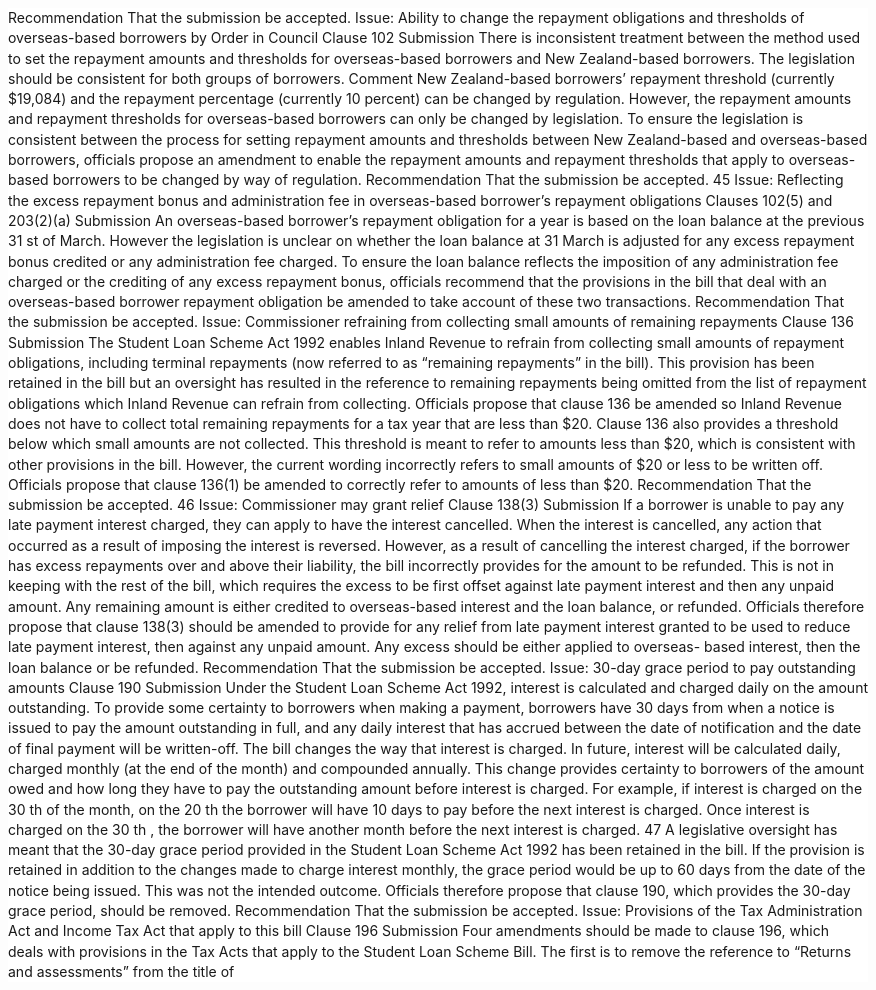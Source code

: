 Recommendation That the submission be accepted. Issue: Ability to change the repayment obligations and thresholds of overseas-based borrowers by Order in Council Clause 102 Submission There is inconsistent treatment between the method used to set the repayment amounts and thresholds for overseas-based borrowers and New Zealand-based borrowers. The legislation should be consistent for both groups of borrowers. Comment New Zealand-based borrowers’ repayment threshold (currently $19,084) and the repayment percentage (currently 10 percent) can be changed by regulation. However, the repayment amounts and repayment thresholds for overseas-based borrowers can only be changed by legislation. To ensure the legislation is consistent between the process for setting repayment amounts and thresholds between New Zealand-based and overseas-based borrowers, officials propose an amendment to enable the repayment amounts and repayment thresholds that apply to overseas-based borrowers to be changed by way of regulation. Recommendation That the submission be accepted. 45 Issue: Reflecting the excess repayment bonus and administration fee in overseas-based borrower’s repayment obligations Clauses 102(5) and 203(2)(a) Submission An overseas-based borrower’s repayment obligation for a year is based on the loan balance at the previous 31 st of March. However the legislation is unclear on whether the loan balance at 31 March is adjusted for any excess repayment bonus credited or any administration fee charged. To ensure the loan balance reflects the imposition of any administration fee charged or the crediting of any excess repayment bonus, officials recommend that the provisions in the bill that deal with an overseas-based borrower repayment obligation be amended to take account of these two transactions. Recommendation That the submission be accepted. Issue: Commissioner refraining from collecting small amounts of remaining repayments Clause 136 Submission The Student Loan Scheme Act 1992 enables Inland Revenue to refrain from collecting small amounts of repayment obligations, including terminal repayments (now referred to as “remaining repayments” in the bill). This provision has been retained in the bill but an oversight has resulted in the reference to remaining repayments being omitted from the list of repayment obligations which Inland Revenue can refrain from collecting. Officials propose that clause 136 be amended so Inland Revenue does not have to collect total remaining repayments for a tax year that are less than $20. Clause 136 also provides a threshold below which small amounts are not collected. This threshold is meant to refer to amounts less than $20, which is consistent with other provisions in the bill. However, the current wording incorrectly refers to small amounts of $20 or less to be written off. Officials propose that clause 136(1) be amended to correctly refer to amounts of less than $20. Recommendation That the submission be accepted. 46 Issue: Commissioner may grant relief Clause 138(3) Submission If a borrower is unable to pay any late payment interest charged, they can apply to have the interest cancelled. When the interest is cancelled, any action that occurred as a result of imposing the interest is reversed. However, as a result of cancelling the interest charged, if the borrower has excess repayments over and above their liability, the bill incorrectly provides for the amount to be refunded. This is not in keeping with the rest of the bill, which requires the excess to be first offset against late payment interest and then any unpaid amount. Any remaining amount is either credited to overseas-based interest and the loan balance, or refunded. Officials therefore propose that clause 138(3) should be amended to provide for any relief from late payment interest granted to be used to reduce late payment interest, then against any unpaid amount. Any excess should be either applied to overseas- based interest, then the loan balance or be refunded. Recommendation That the submission be accepted. Issue: 30-day grace period to pay outstanding amounts Clause 190 Submission Under the Student Loan Scheme Act 1992, interest is calculated and charged daily on the amount outstanding. To provide some certainty to borrowers when making a payment, borrowers have 30 days from when a notice is issued to pay the amount outstanding in full, and any daily interest that has accrued between the date of notification and the date of final payment will be written-off. The bill changes the way that interest is charged. In future, interest will be calculated daily, charged monthly (at the end of the month) and compounded annually. This change provides certainty to borrowers of the amount owed and how long they have to pay the outstanding amount before interest is charged. For example, if interest is charged on the 30 th of the month, on the 20 th the borrower will have 10 days to pay before the next interest is charged. Once interest is charged on the 30 th , the borrower will have another month before the next interest is charged. 47 A legislative oversight has meant that the 30-day grace period provided in the Student Loan Scheme Act 1992 has been retained in the bill. If the provision is retained in addition to the changes made to charge interest monthly, the grace period would be up to 60 days from the date of the notice being issued. This was not the intended outcome. Officials therefore propose that clause 190, which provides the 30-day grace period, should be removed. Recommendation That the submission be accepted. Issue: Provisions of the Tax Administration Act and Income Tax Act that apply to this bill Clause 196 Submission Four amendments should be made to clause 196, which deals with provisions in the Tax Acts that apply to the Student Loan Scheme Bill. The first is to remove the reference to “Returns and assessments” from the title of
